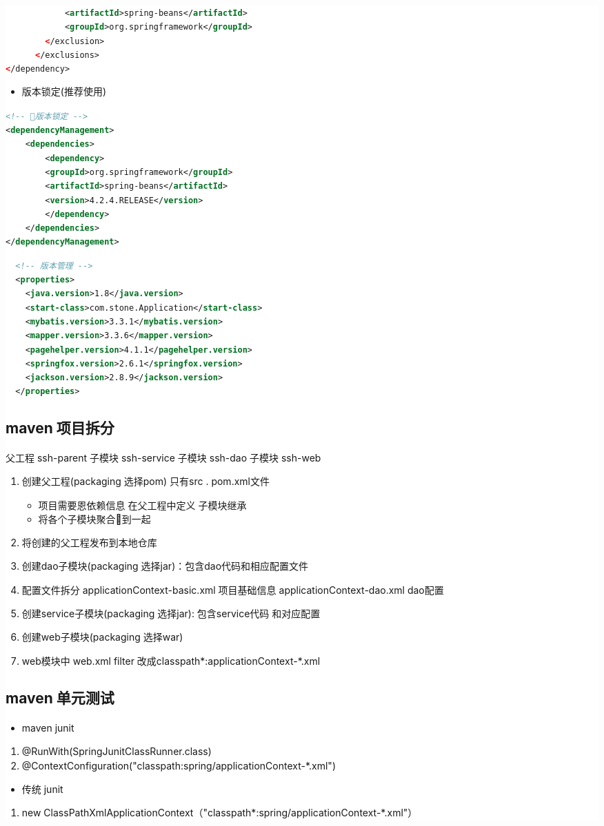 ```xml
            <artifactId>spring-beans</artifactId>
            <groupId>org.springframework</groupId>
        </exclusion>
      </exclusions>
</dependency>
```

- 版本锁定(推荐使用)
```xml
<!-- 版本锁定 -->
<dependencyManagement>
    <dependencies>
        <dependency>
        <groupId>org.springframework</groupId>
        <artifactId>spring-beans</artifactId>
        <version>4.2.4.RELEASE</version>
        </dependency>
    </dependencies>
</dependencyManagement>
```

```xml
  <!-- 版本管理 -->
  <properties>
    <java.version>1.8</java.version>
    <start-class>com.stone.Application</start-class>
    <mybatis.version>3.3.1</mybatis.version>
    <mapper.version>3.3.6</mapper.version>
    <pagehelper.version>4.1.1</pagehelper.version>
    <springfox.version>2.6.1</springfox.version>
    <jackson.version>2.8.9</jackson.version>
  </properties>
```

## maven 项目拆分

父工程 ssh-parent
子模块 ssh-service
子模块 ssh-dao
子模块 ssh-web
1. 创建父工程(packaging 选择pom) 只有src . pom.xml文件

    - 项目需要恩依赖信息 在父工程中定义 子模块继承
    - 将各个子模块聚合到一起

2. 将创建的父工程发布到本地仓库    
3. 创建dao子模块(packaging 选择jar)：包含dao代码和相应配置文件
4. 配置文件拆分 applicationContext-basic.xml 项目基础信息 applicationContext-dao.xml dao配置
5. 创建service子模块(packaging 选择jar): 包含service代码 和对应配置
6. 创建web子模块(packaging 选择war)
7. web模块中 web.xml filter 改成classpath*:applicationContext-*.xml

## maven 单元测试
- maven junit
1. @RunWith(SpringJunitClassRunner.class)
2. @ContextConfiguration("classpath:spring/applicationContext-*.xml")
- 传统 junit
1. new ClassPathXmlApplicationContext（"classpath*:spring/applicationContext-*.xml"）
